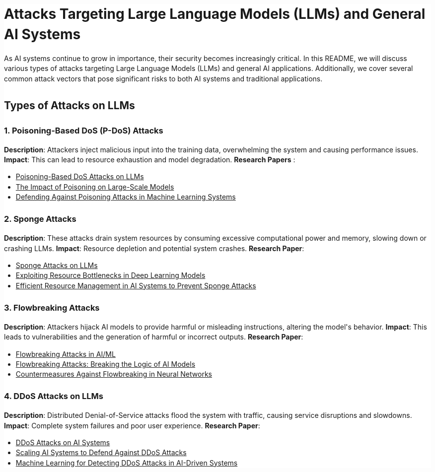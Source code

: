 # Attacks Targeting Large Language Models (LLMs) and General AI Systems

As AI systems continue to grow in importance, their security becomes increasingly critical. In this README, we will discuss various types of attacks targeting Large Language Models (LLMs) and general AI applications. Additionally, we cover several common attack vectors that pose significant risks to both AI systems and traditional applications.

## Types of Attacks on LLMs

### 1. **Poisoning-Based DoS (P-DoS) Attacks**

   **Description**: Attackers inject malicious input into the training data, overwhelming the system and causing performance issues.
   **Impact**: This can lead to resource exhaustion and model degradation.
   **Research Papers** :

* [Poisoning-Based DoS Attacks on LLMs](https://www.devcenral.com/f5-community)
* [The Impact of Poisoning on Large-Scale Models](https://arxiv.org/abs/2204.01852)
* [Defending Against Poisoning Attacks in Machine Learning Systems]()

### 2. **Sponge Attacks**

   **Description**: These attacks drain system resources by consuming excessive computational power and memory, slowing down or crashing LLMs.
   **Impact**: Resource depletion and potential system crashes.
   **Research Paper**: 

* [Sponge Attacks on LLMs](https://www.globant.com/blog/sponge-attacks-llms)
* [Exploiting Resource Bottlenecks in Deep Learning Models](https://arxiv.org/abs/2203.07828)
* [Efficient Resource Management in AI Systems to Prevent Sponge Attacks]()

### 3. **Flowbreaking Attacks**

   **Description**: Attackers hijack AI models to provide harmful or misleading instructions, altering the model's behavior.
   **Impact**: This leads to vulnerabilities and the generation of harmful or incorrect outputs.
   **Research Paper**: 

* [Flowbreaking Attacks in AI/ML](https://www.knostic.ai)
* [Flowbreaking Attacks: Breaking the Logic of AI Models](https://arxiv.org/abs/2205.12476)
* [Countermeasures Against Flowbreaking in Neural Networks](https://www.sciencedirect.com/science/article/pii/S0167739X23000108)

### 4. **DDoS Attacks on LLMs**

   **Description**: Distributed Denial-of-Service attacks flood the system with traffic, causing service disruptions and slowdowns.
   **Impact**: Complete system failures and poor user experience.
   **Research Paper**: 

* [DDoS Attacks on AI Systems](https://www.darkreading.com)
* [Scaling AI Systems to Defend Against DDoS Attacks](https://www.springer.com/gp/book/9783030748882)
* [Machine Learning for Detecting DDoS Attacks in AI-Driven Systems](https://arxiv.org/abs/2201.02755)
